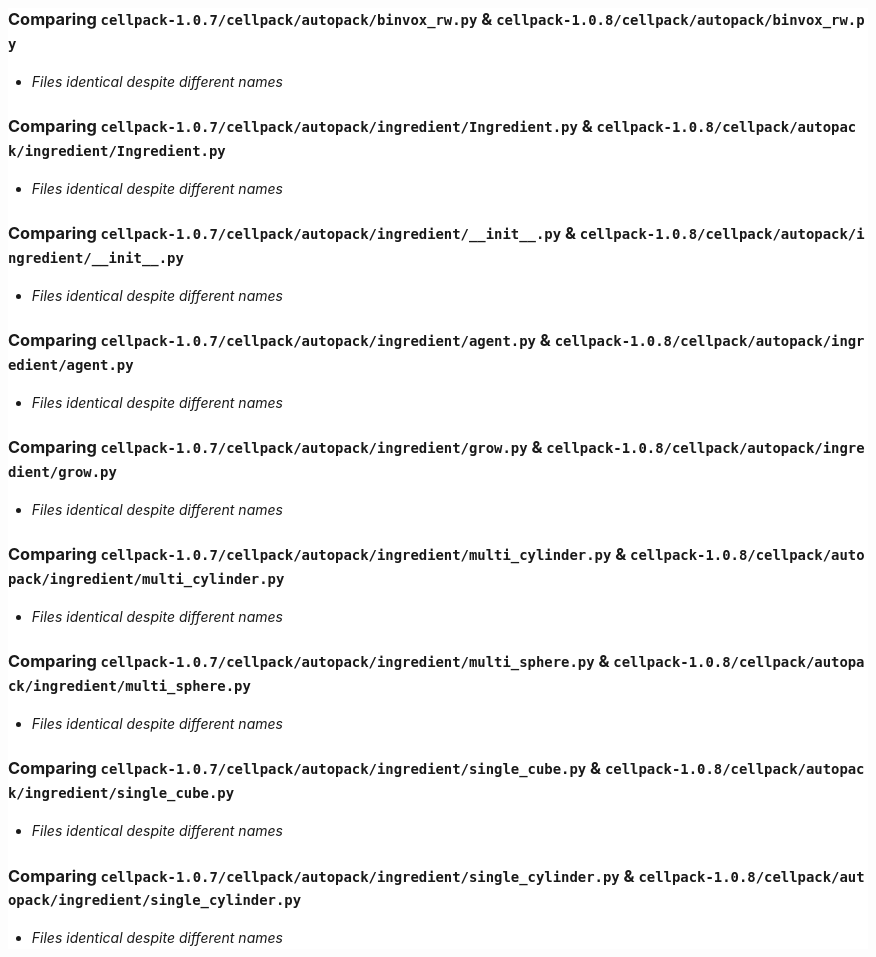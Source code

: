 
### Comparing `cellpack-1.0.7/cellpack/autopack/binvox_rw.py` & `cellpack-1.0.8/cellpack/autopack/binvox_rw.py`

 * *Files identical despite different names*

### Comparing `cellpack-1.0.7/cellpack/autopack/ingredient/Ingredient.py` & `cellpack-1.0.8/cellpack/autopack/ingredient/Ingredient.py`

 * *Files identical despite different names*

### Comparing `cellpack-1.0.7/cellpack/autopack/ingredient/__init__.py` & `cellpack-1.0.8/cellpack/autopack/ingredient/__init__.py`

 * *Files identical despite different names*

### Comparing `cellpack-1.0.7/cellpack/autopack/ingredient/agent.py` & `cellpack-1.0.8/cellpack/autopack/ingredient/agent.py`

 * *Files identical despite different names*

### Comparing `cellpack-1.0.7/cellpack/autopack/ingredient/grow.py` & `cellpack-1.0.8/cellpack/autopack/ingredient/grow.py`

 * *Files identical despite different names*

### Comparing `cellpack-1.0.7/cellpack/autopack/ingredient/multi_cylinder.py` & `cellpack-1.0.8/cellpack/autopack/ingredient/multi_cylinder.py`

 * *Files identical despite different names*

### Comparing `cellpack-1.0.7/cellpack/autopack/ingredient/multi_sphere.py` & `cellpack-1.0.8/cellpack/autopack/ingredient/multi_sphere.py`

 * *Files identical despite different names*

### Comparing `cellpack-1.0.7/cellpack/autopack/ingredient/single_cube.py` & `cellpack-1.0.8/cellpack/autopack/ingredient/single_cube.py`

 * *Files identical despite different names*

### Comparing `cellpack-1.0.7/cellpack/autopack/ingredient/single_cylinder.py` & `cellpack-1.0.8/cellpack/autopack/ingredient/single_cylinder.py`

 * *Files identical despite different names*
